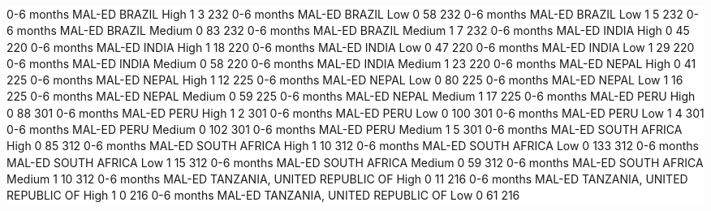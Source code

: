 0-6 months    MAL-ED           BRAZIL                         High                  1        3     232
0-6 months    MAL-ED           BRAZIL                         Low                   0       58     232
0-6 months    MAL-ED           BRAZIL                         Low                   1        5     232
0-6 months    MAL-ED           BRAZIL                         Medium                0       83     232
0-6 months    MAL-ED           BRAZIL                         Medium                1        7     232
0-6 months    MAL-ED           INDIA                          High                  0       45     220
0-6 months    MAL-ED           INDIA                          High                  1       18     220
0-6 months    MAL-ED           INDIA                          Low                   0       47     220
0-6 months    MAL-ED           INDIA                          Low                   1       29     220
0-6 months    MAL-ED           INDIA                          Medium                0       58     220
0-6 months    MAL-ED           INDIA                          Medium                1       23     220
0-6 months    MAL-ED           NEPAL                          High                  0       41     225
0-6 months    MAL-ED           NEPAL                          High                  1       12     225
0-6 months    MAL-ED           NEPAL                          Low                   0       80     225
0-6 months    MAL-ED           NEPAL                          Low                   1       16     225
0-6 months    MAL-ED           NEPAL                          Medium                0       59     225
0-6 months    MAL-ED           NEPAL                          Medium                1       17     225
0-6 months    MAL-ED           PERU                           High                  0       88     301
0-6 months    MAL-ED           PERU                           High                  1        2     301
0-6 months    MAL-ED           PERU                           Low                   0      100     301
0-6 months    MAL-ED           PERU                           Low                   1        4     301
0-6 months    MAL-ED           PERU                           Medium                0      102     301
0-6 months    MAL-ED           PERU                           Medium                1        5     301
0-6 months    MAL-ED           SOUTH AFRICA                   High                  0       85     312
0-6 months    MAL-ED           SOUTH AFRICA                   High                  1       10     312
0-6 months    MAL-ED           SOUTH AFRICA                   Low                   0      133     312
0-6 months    MAL-ED           SOUTH AFRICA                   Low                   1       15     312
0-6 months    MAL-ED           SOUTH AFRICA                   Medium                0       59     312
0-6 months    MAL-ED           SOUTH AFRICA                   Medium                1       10     312
0-6 months    MAL-ED           TANZANIA, UNITED REPUBLIC OF   High                  0       11     216
0-6 months    MAL-ED           TANZANIA, UNITED REPUBLIC OF   High                  1        0     216
0-6 months    MAL-ED           TANZANIA, UNITED REPUBLIC OF   Low                   0       61     216